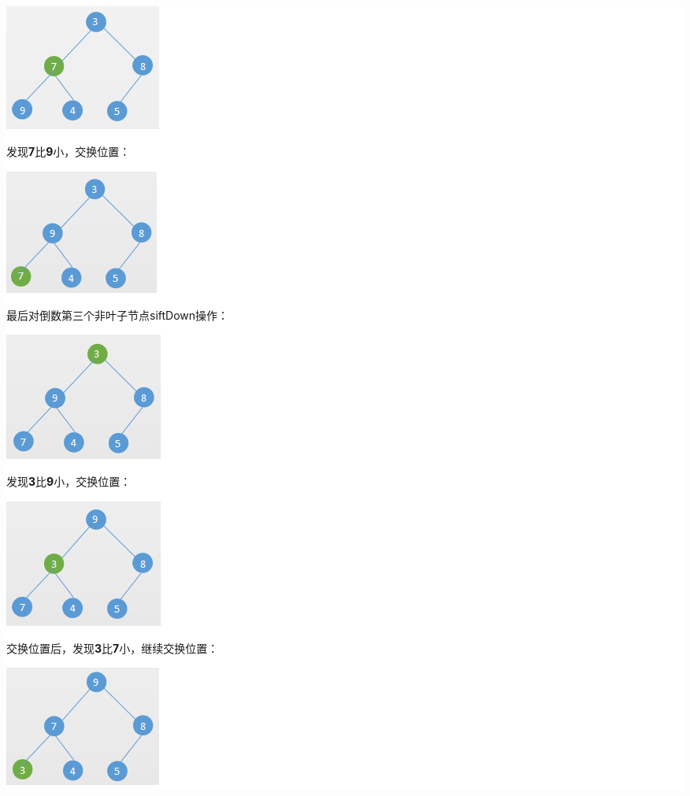 ![这里写图片描述](images/binaryHeadp11.jpg)

发现**7**比**9**小，交换位置：

![这里写图片描述](images/binaryHeadp12.jpg)

最后对倒数第三个非叶子节点siftDown操作：

![这里写图片描述](images/binaryHeadp13.jpg)

发现**3**比**9**小，交换位置：

![这里写图片描述](images/binaryHeadp14.jpg)

交换位置后，发现**3**比**7**小，继续交换位置：

![这里写图片描述](images/binaryHeadp15.jpg)

